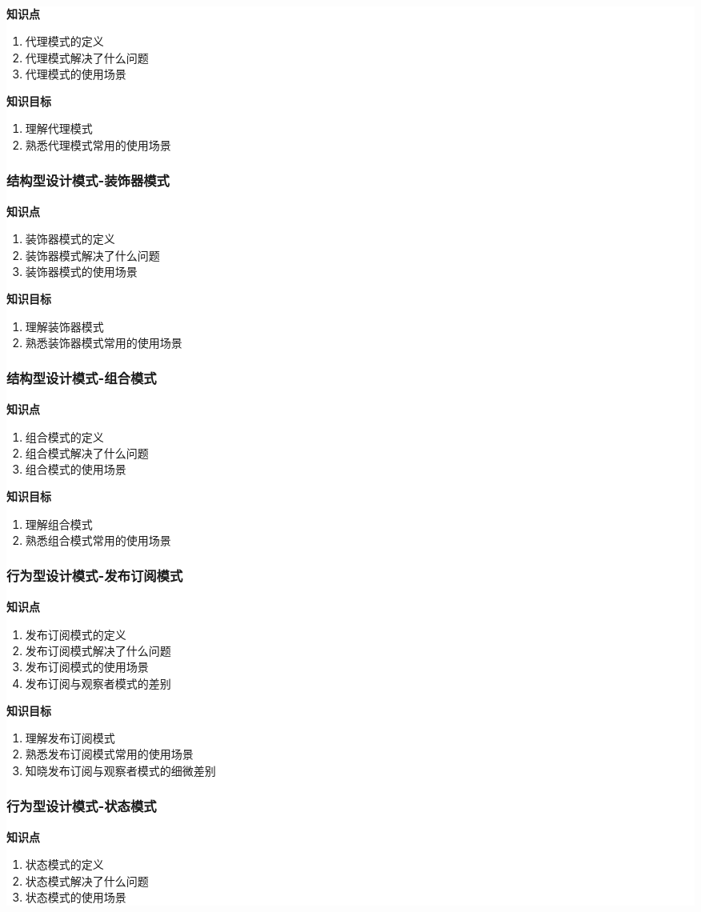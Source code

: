 **知识点**

1. 代理模式的定义
2. 代理模式解决了什么问题
3. 代理模式的使用场景

**知识目标**

1. 理解代理模式
2. 熟悉代理模式常用的使用场景

### 结构型设计模式-装饰器模式

**知识点**

1. 装饰器模式的定义
2. 装饰器模式解决了什么问题
3. 装饰器模式的使用场景

**知识目标**

1. 理解装饰器模式
2. 熟悉装饰器模式常用的使用场景

### 结构型设计模式-组合模式

**知识点**

1. 组合模式的定义
2. 组合模式解决了什么问题
3. 组合模式的使用场景

**知识目标**

1. 理解组合模式
2. 熟悉组合模式常用的使用场景

### 行为型设计模式-发布订阅模式

**知识点**

1. 发布订阅模式的定义
2. 发布订阅模式解决了什么问题
3. 发布订阅模式的使用场景
4. 发布订阅与观察者模式的差别

**知识目标**

1. 理解发布订阅模式
2. 熟悉发布订阅模式常用的使用场景
3. 知晓发布订阅与观察者模式的细微差别

### 行为型设计模式-状态模式

**知识点**

1. 状态模式的定义
2. 状态模式解决了什么问题
3. 状态模式的使用场景
